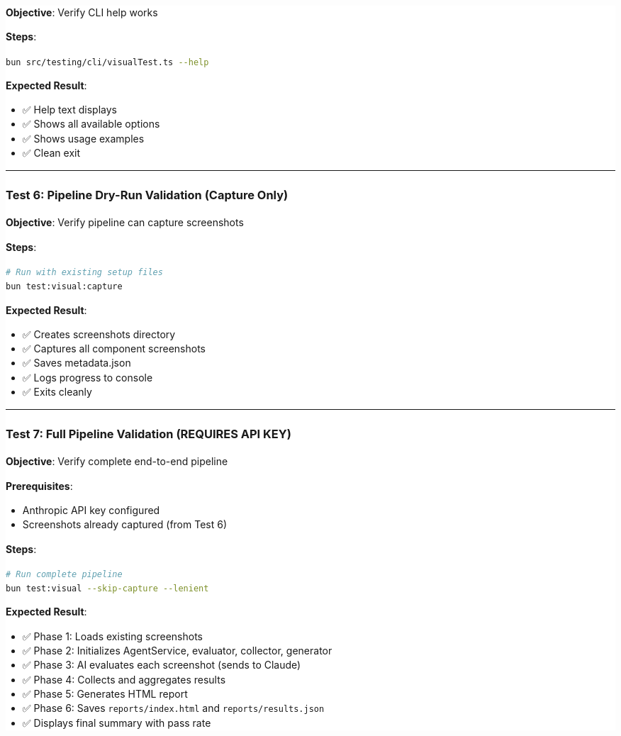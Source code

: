 **Objective**: Verify CLI help works

**Steps**:
```bash
bun src/testing/cli/visualTest.ts --help
```

**Expected Result**:
- ✅ Help text displays
- ✅ Shows all available options
- ✅ Shows usage examples
- ✅ Clean exit

---

### Test 6: Pipeline Dry-Run Validation (Capture Only)

**Objective**: Verify pipeline can capture screenshots

**Steps**:
```bash
# Run with existing setup files
bun test:visual:capture
```

**Expected Result**:
- ✅ Creates screenshots directory
- ✅ Captures all component screenshots
- ✅ Saves metadata.json
- ✅ Logs progress to console
- ✅ Exits cleanly

---

### Test 7: Full Pipeline Validation (REQUIRES API KEY)

**Objective**: Verify complete end-to-end pipeline

**Prerequisites**:
- Anthropic API key configured
- Screenshots already captured (from Test 6)

**Steps**:
```bash
# Run complete pipeline
bun test:visual --skip-capture --lenient
```

**Expected Result**:
- ✅ Phase 1: Loads existing screenshots
- ✅ Phase 2: Initializes AgentService, evaluator, collector, generator
- ✅ Phase 3: AI evaluates each screenshot (sends to Claude)
- ✅ Phase 4: Collects and aggregates results
- ✅ Phase 5: Generates HTML report
- ✅ Phase 6: Saves `reports/index.html` and `reports/results.json`
- ✅ Displays final summary with pass rate
